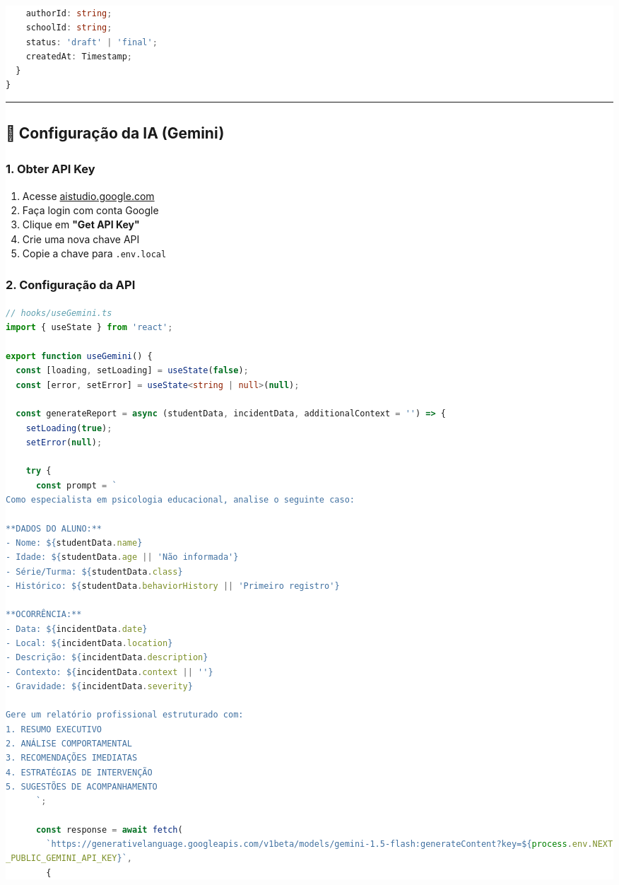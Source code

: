 ```typescript
    authorId: string;
    schoolId: string;
    status: 'draft' | 'final';
    createdAt: Timestamp;
  }
}
```

---

## 🤖 Configuração da IA (Gemini)

### 1. Obter API Key

1. Acesse [aistudio.google.com](https://aistudio.google.com)
2. Faça login com conta Google
3. Clique em **"Get API Key"**
4. Crie uma nova chave API
5. Copie a chave para `.env.local`

### 2. Configuração da API

```typescript
// hooks/useGemini.ts
import { useState } from 'react';

export function useGemini() {
  const [loading, setLoading] = useState(false);
  const [error, setError] = useState<string | null>(null);

  const generateReport = async (studentData, incidentData, additionalContext = '') => {
    setLoading(true);
    setError(null);

    try {
      const prompt = `
Como especialista em psicologia educacional, analise o seguinte caso:

**DADOS DO ALUNO:**
- Nome: ${studentData.name}
- Idade: ${studentData.age || 'Não informada'}
- Série/Turma: ${studentData.class}
- Histórico: ${studentData.behaviorHistory || 'Primeiro registro'}

**OCORRÊNCIA:**
- Data: ${incidentData.date}
- Local: ${incidentData.location}
- Descrição: ${incidentData.description}
- Contexto: ${incidentData.context || ''}
- Gravidade: ${incidentData.severity}

Gere um relatório profissional estruturado com:
1. RESUMO EXECUTIVO
2. ANÁLISE COMPORTAMENTAL
3. RECOMENDAÇÕES IMEDIATAS
4. ESTRATÉGIAS DE INTERVENÇÃO
5. SUGESTÕES DE ACOMPANHAMENTO
      `;

      const response = await fetch(
        `https://generativelanguage.googleapis.com/v1beta/models/gemini-1.5-flash:generateContent?key=${process.env.NEXT_PUBLIC_GEMINI_API_KEY}`,
        {
```

  [userId]: {
  [schoolId]: {
  [studentId]: {
  [reportId]: {